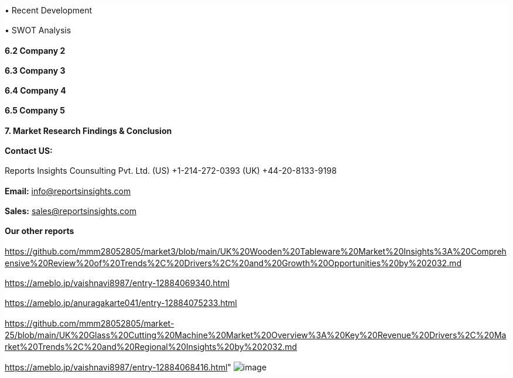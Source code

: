 • Recent Development

• SWOT Analysis

<strong>6.2 Company 2</strong>

<strong>6.3 Company 3</strong>

<strong>6.4 Company 4</strong>

<strong>6.5 Company 5</strong>

<strong>7. Market Research Findings &amp; Conclusion</strong>

<strong>Contact US:</strong>

Reports Insights Counsulting Pvt. Ltd.
(US) +1-214-272-0393
(UK) +44-20-8133-9198
<p class=""""><b>Email:</b> <a href=mailto:info@reportsinsights.com>info@reportsinsights.com</a></p>
<p class=""""><b>Sales:</b> <a href=mailto:sales@reportsinsights.com>sales@reportsinsights.com</a></p>

<strong>Our other reports</strong>

<a href=https://github.com/mmm28052805/market3/blob/main/UK%20Wooden%20Tableware%20Market%20Insights%3A%20Comprehensive%20Review%20of%20Trends%2C%20Drivers%2C%20and%20Growth%20Opportunities%20by%202032.md>https://github.com/mmm28052805/market3/blob/main/UK%20Wooden%20Tableware%20Market%20Insights%3A%20Comprehensive%20Review%20of%20Trends%2C%20Drivers%2C%20and%20Growth%20Opportunities%20by%202032.md</a>

<a href=https://ameblo.jp/vaishnavi8987/entry-12884069340.html>https://ameblo.jp/vaishnavi8987/entry-12884069340.html</a>

<a href=https://ameblo.jp/anuragakarte041/entry-12884075233.html>https://ameblo.jp/anuragakarte041/entry-12884075233.html</a>

<a href=https://github.com/mmm28052805/market-25/blob/main/UK%20Glass%20Cutting%20Machine%20Market%20Overview%3A%20Key%20Revenue%20Drivers%2C%20Market%20Trends%2C%20and%20Regional%20Insights%20by%202032.md>https://github.com/mmm28052805/market-25/blob/main/UK%20Glass%20Cutting%20Machine%20Market%20Overview%3A%20Key%20Revenue%20Drivers%2C%20Market%20Trends%2C%20and%20Regional%20Insights%20by%202032.md</a>

<a href=https://ameblo.jp/vaishnavi8987/entry-12884068416.html>https://ameblo.jp/vaishnavi8987/entry-12884068416.html</a>"
![image](https://github.com/user-attachments/assets/5b2de7db-e94a-41d8-a9be-7ed1847cbc31)
